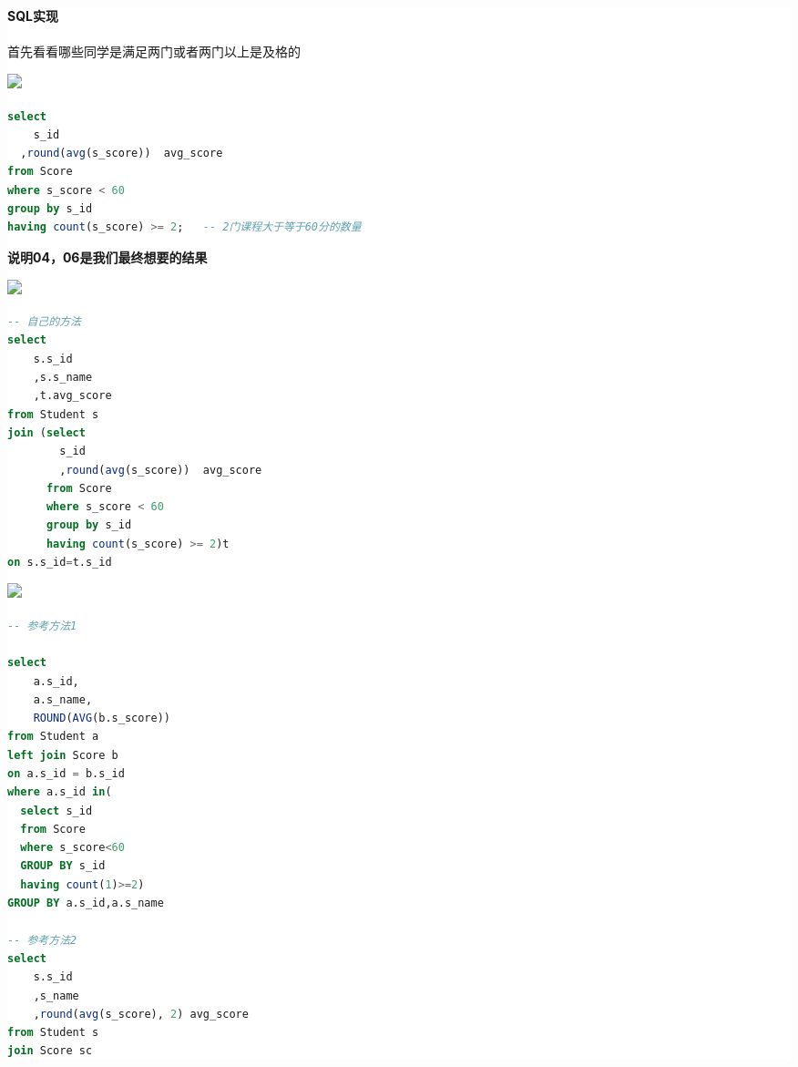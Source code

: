 
#### SQL实现

首先看看哪些同学是满足两门或者两门以上是及格的

![](https://tva1.sinaimg.cn/large/0081Kckwgy1gki75egyr4j313s0jumz2.jpg)

```sql
select
	s_id
  ,round(avg(s_score))  avg_score
from Score
where s_score < 60
group by s_id
having count(s_score) >= 2;   -- 2门课程大于等于60分的数量
```

**说明04，06是我们最终想要的结果**



![](https://tva1.sinaimg.cn/large/0081Kckwgy1gki7gz0gfij310i0gs40c.jpg)

```sql
-- 自己的方法
select
	s.s_id
	,s.s_name
	,t.avg_score
from Student s
join (select
      	s_id
      	,round(avg(s_score))  avg_score
      from Score
      where s_score < 60
      group by s_id
      having count(s_score) >= 2)t
on s.s_id=t.s_id
```

![](https://tva1.sinaimg.cn/large/0081Kckwgy1gki7kcxf18j30x60poju2.jpg)

```sql
-- 参考方法1

select
	a.s_id,
	a.s_name,
	ROUND(AVG(b.s_score))
from Student a
left join Score b
on a.s_id = b.s_id
where a.s_id in(
  select s_id
  from Score
  where s_score<60
  GROUP BY s_id
  having count(1)>=2)
GROUP BY a.s_id,a.s_name

-- 参考方法2
select
	s.s_id
	,s_name
	,round(avg(s_score), 2) avg_score
from Student s
join Score sc
```